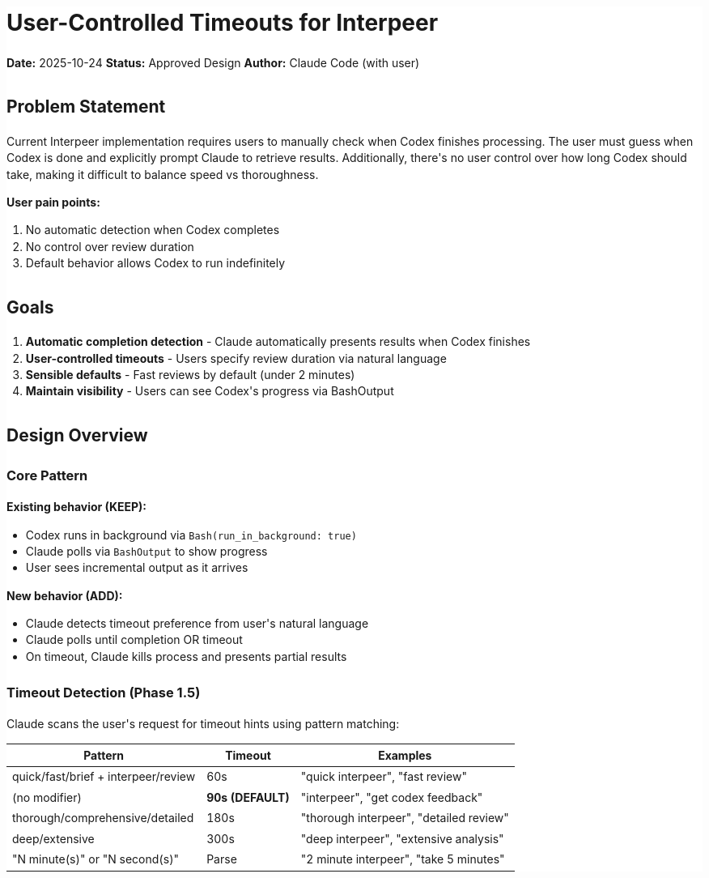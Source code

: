 # User-Controlled Timeouts for Interpeer

**Date:** 2025-10-24
**Status:** Approved Design
**Author:** Claude Code (with user)

## Problem Statement

Current Interpeer implementation requires users to manually check when Codex finishes processing. The user must guess when Codex is done and explicitly prompt Claude to retrieve results. Additionally, there's no user control over how long Codex should take, making it difficult to balance speed vs thoroughness.

**User pain points:**
1. No automatic detection when Codex completes
2. No control over review duration
3. Default behavior allows Codex to run indefinitely

## Goals

1. **Automatic completion detection** - Claude automatically presents results when Codex finishes
2. **User-controlled timeouts** - Users specify review duration via natural language
3. **Sensible defaults** - Fast reviews by default (under 2 minutes)
4. **Maintain visibility** - Users can see Codex's progress via BashOutput

## Design Overview

### Core Pattern

**Existing behavior (KEEP):**
- Codex runs in background via `Bash(run_in_background: true)`
- Claude polls via `BashOutput` to show progress
- User sees incremental output as it arrives

**New behavior (ADD):**
- Claude detects timeout preference from user's natural language
- Claude polls until completion OR timeout
- On timeout, Claude kills process and presents partial results

### Timeout Detection (Phase 1.5)

Claude scans the user's request for timeout hints using pattern matching:

| Pattern | Timeout | Examples |
|---------|---------|----------|
| quick/fast/brief + interpeer/review | 60s | "quick interpeer", "fast review" |
| (no modifier) | **90s (DEFAULT)** | "interpeer", "get codex feedback" |
| thorough/comprehensive/detailed | 180s | "thorough interpeer", "detailed review" |
| deep/extensive | 300s | "deep interpeer", "extensive analysis" |
| "N minute(s)" or "N second(s)" | Parse | "2 minute interpeer", "take 5 minutes" |
